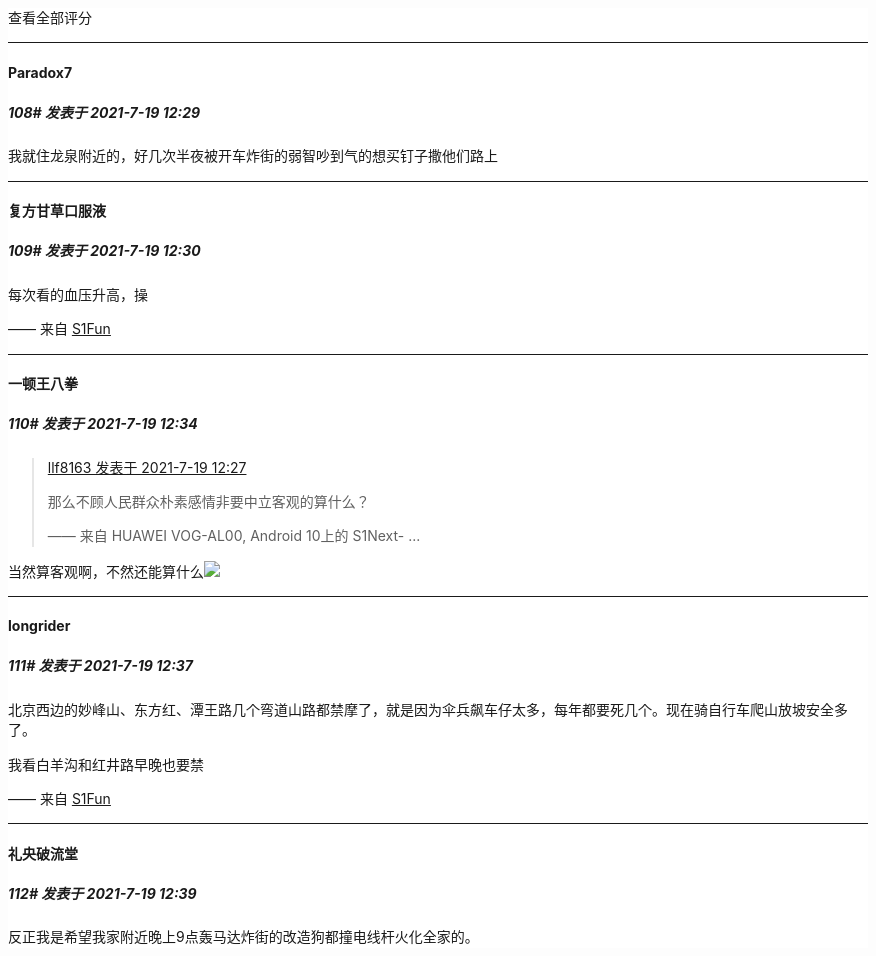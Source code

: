 
查看全部评分


*****

####  Paradox7  
##### 108#       发表于 2021-7-19 12:29


我就住龙泉附近的，好几次半夜被开车炸街的弱智吵到气的想买钉子撒他们路上


*****

####  复方甘草口服液  
##### 109#       发表于 2021-7-19 12:30


每次看的血压升高，操


—— 来自 [S1Fun](https://s1fun.koalcat.com)


*****

####  一顿王八拳  
##### 110#       发表于 2021-7-19 12:34


<blockquote><a href="httphttps://bbs.saraba1st.com/2b/forum.php?mod=redirect&amp;goto=findpost&amp;pid=52018142&amp;ptid=2016257" target="_blank">llf8163 发表于 2021-7-19 12:27</a>

那么不顾人民群众朴素感情非要中立客观的算什么？


—— 来自 HUAWEI VOG-AL00, Android 10上的 S1Next- ...</blockquote>
当然算客观啊，不然还能算什么<img src="https://static.saraba1st.com/image/smiley/face2017/065.png" referrerpolicy="no-referrer">


*****

####  longrider  
##### 111#       发表于 2021-7-19 12:37


北京西边的妙峰山、东方红、潭王路几个弯道山路都禁摩了，就是因为伞兵飙车仔太多，每年都要死几个。现在骑自行车爬山放坡安全多了。

我看白羊沟和红井路早晚也要禁

—— 来自 [S1Fun](https://s1fun.koalcat.com)


*****

####  礼央破流堂  
##### 112#       发表于 2021-7-19 12:39


反正我是希望我家附近晚上9点轰马达炸街的改造狗都撞电线杆火化全家的。
